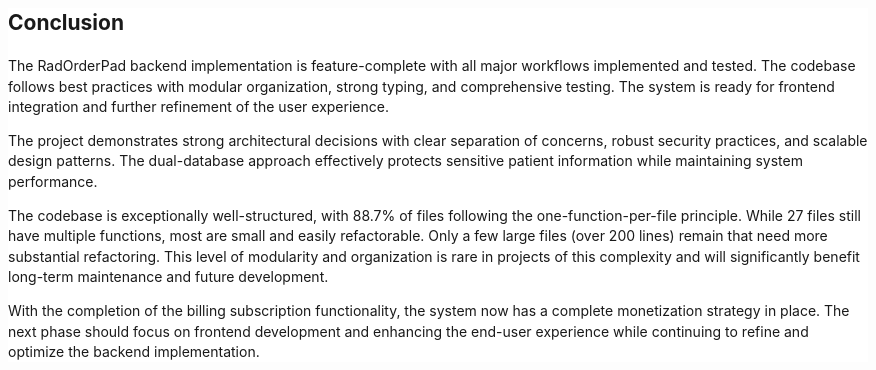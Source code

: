 ## Conclusion

The RadOrderPad backend implementation is feature-complete with all major workflows implemented and tested. The codebase follows best practices with modular organization, strong typing, and comprehensive testing. The system is ready for frontend integration and further refinement of the user experience.

The project demonstrates strong architectural decisions with clear separation of concerns, robust security practices, and scalable design patterns. The dual-database approach effectively protects sensitive patient information while maintaining system performance.

The codebase is exceptionally well-structured, with 88.7% of files following the one-function-per-file principle. While 27 files still have multiple functions, most are small and easily refactorable. Only a few large files (over 200 lines) remain that need more substantial refactoring. This level of modularity and organization is rare in projects of this complexity and will significantly benefit long-term maintenance and future development.

With the completion of the billing subscription functionality, the system now has a complete monetization strategy in place. The next phase should focus on frontend development and enhancing the end-user experience while continuing to refine and optimize the backend implementation.